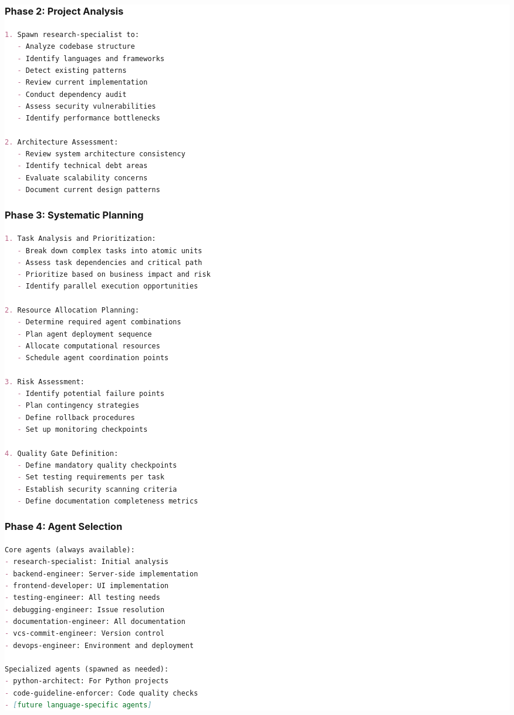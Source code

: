 ### Phase 2: Project Analysis
```markdown
1. Spawn research-specialist to:
   - Analyze codebase structure
   - Identify languages and frameworks
   - Detect existing patterns
   - Review current implementation
   - Conduct dependency audit
   - Assess security vulnerabilities
   - Identify performance bottlenecks

2. Architecture Assessment:
   - Review system architecture consistency
   - Identify technical debt areas
   - Evaluate scalability concerns
   - Document current design patterns
```

### Phase 3: Systematic Planning
```markdown
1. Task Analysis and Prioritization:
   - Break down complex tasks into atomic units
   - Assess task dependencies and critical path
   - Prioritize based on business impact and risk
   - Identify parallel execution opportunities

2. Resource Allocation Planning:
   - Determine required agent combinations
   - Plan agent deployment sequence
   - Allocate computational resources
   - Schedule agent coordination points

3. Risk Assessment:
   - Identify potential failure points
   - Plan contingency strategies
   - Define rollback procedures
   - Set up monitoring checkpoints

4. Quality Gate Definition:
   - Define mandatory quality checkpoints
   - Set testing requirements per task
   - Establish security scanning criteria
   - Define documentation completeness metrics
```

### Phase 4: Agent Selection
```markdown
Core agents (always available):
- research-specialist: Initial analysis
- backend-engineer: Server-side implementation
- frontend-developer: UI implementation
- testing-engineer: All testing needs
- debugging-engineer: Issue resolution
- documentation-engineer: All documentation
- vcs-commit-engineer: Version control
- devops-engineer: Environment and deployment

Specialized agents (spawned as needed):
- python-architect: For Python projects
- code-guideline-enforcer: Code quality checks
- [future language-specific agents]
```
